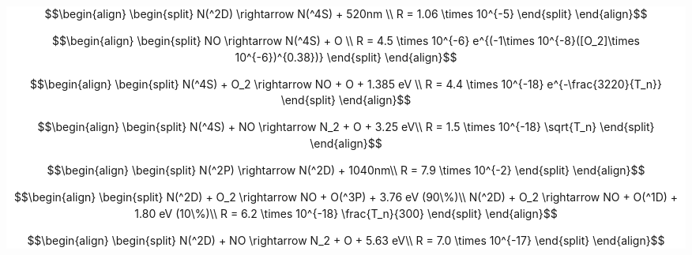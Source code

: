 ```math
\begin{align}
\begin{split}
N(^2D) \rightarrow  N(^4S) + 520nm \\
R = 1.06 \times 10^{-5}
\end{split}
\end{align}
```

```math
\begin{align}
\begin{split}
NO \rightarrow  N(^4S) + O \\
R = 4.5 \times 10^{-6} e^{(-1\times 10^{-8}([O_2]\times 10^{-6})^{0.38})}
\end{split}
\end{align}
```

```math
\begin{align}
\begin{split}
N(^4S) + O_2 \rightarrow  NO + O + 1.385 eV \\
R = 4.4 \times 10^{-18} e^{-\frac{3220}{T_n}}
\end{split}
\end{align}
```

```math
\begin{align}
\begin{split}
N(^4S) + NO \rightarrow  N_2 + O + 3.25 eV\\
R = 1.5 \times 10^{-18} \sqrt{T_n}
\end{split}
\end{align}
```

```math
\begin{align}
\begin{split}
N(^2P) \rightarrow  N(^2D) + 1040nm\\
R = 7.9 \times 10^{-2}
\end{split}
\end{align}
```

```math
\begin{align}
\begin{split}
N(^2D) + O_2 \rightarrow  NO + O(^3P) + 3.76 eV (90\%)\\
N(^2D) + O_2 \rightarrow  NO + O(^1D) + 1.80 eV (10\%)\\
R = 6.2 \times 10^{-18} \frac{T_n}{300}
\end{split}
\end{align}
```

```math
\begin{align}
\begin{split}
N(^2D) + NO \rightarrow  N_2 + O + 5.63 eV\\
R = 7.0 \times 10^{-17}
\end{split}
\end{align}
```
